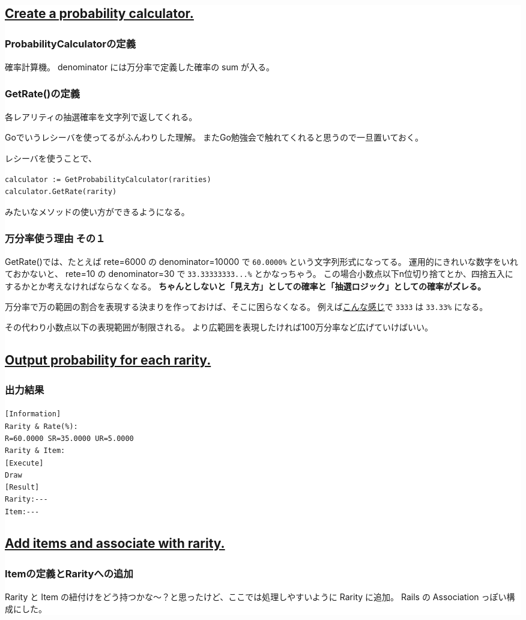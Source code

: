 ## [Create a probability calculator.](https://github.com/issuy/go-gacha/pull/1/commits/581ee2b46c99166c37c3ef175ca2080c85d03001)
### ProbabilityCalculatorの定義
確率計算機。
denominator には万分率で定義した確率の sum が入る。

### GetRate()の定義
各レアリティの抽選確率を文字列で返してくれる。

Goでいうレシーバを使ってるがふんわりした理解。
またGo勉強会で触れてくれると思うので一旦置いておく。

レシーバを使うことで、
```
calculator := GetProbabilityCalculator(rarities)
calculator.GetRate(rarity)
```
みたいなメソッドの使い方ができるようになる。

### 万分率使う理由 その１
GetRate()では、たとえば rete=6000 の denominator=10000 で `60.0000%` という文字列形式になってる。
運用的にきれいな数字をいれておかないと、 rete=10 の denominator=30 で `33.33333333...%` とかなっちゃう。
この場合小数点以下n位切り捨てとか、四捨五入にするかとか考えなければならなくなる。
**ちゃんとしないと「見え方」としての確率と「抽選ロジック」としての確率がズレる。**

万分率で万の範囲の割合を表現する決まりを作っておけば、そこに困らなくなる。
例えば[こんな感じ](https://play.golang.org/p/Guq7EK2crmQ)で  `3333` は `33.33%` になる。

その代わり小数点以下の表現範囲が制限される。
より広範囲を表現したければ100万分率など広げていけばいい。

## [Output probability for each rarity.](https://github.com/issuy/go-gacha/pull/1/commits/711e81fd6635ee357c6f7fc7806d341434a61009)
### 出力結果
```
[Information]
Rarity & Rate(%):
R=60.0000 SR=35.0000 UR=5.0000 
Rarity & Item:
[Execute]
Draw
[Result]
Rarity:---
Item:---
```

## [Add items and associate with rarity.](https://github.com/issuy/go-gacha/pull/1/commits/33dc8d9dc6221f1ae0eda554253442888d3f3c0f)
### Itemの定義とRarityへの追加
Rarity と Item の紐付けをどう持つかな〜？と思ったけど、ここでは処理しやすいように Rarity に追加。
Rails の Association っぽい構成にした。
